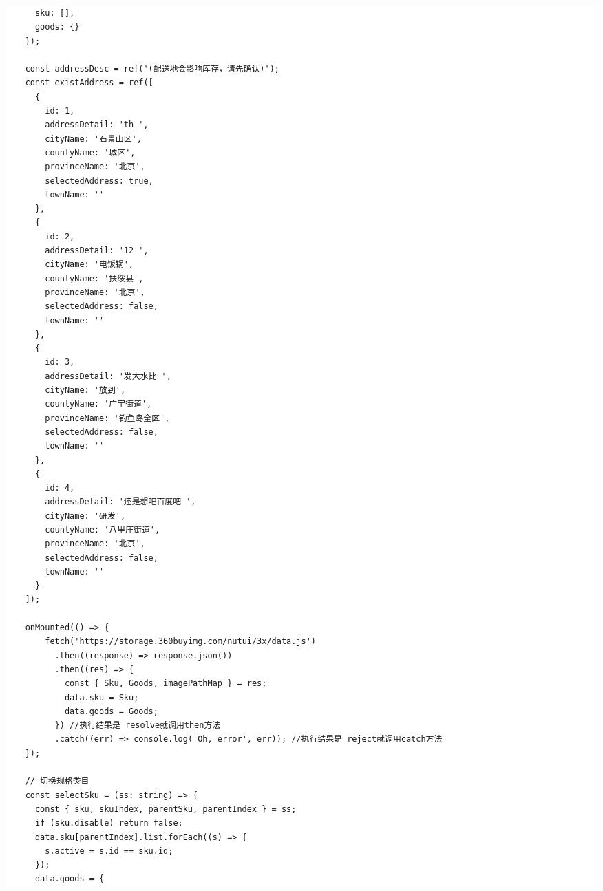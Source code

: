 ```html
      sku: [],
      goods: {}
    });

    const addressDesc = ref('(配送地会影响库存，请先确认)');
    const existAddress = ref([
      {
        id: 1,
        addressDetail: 'th ',
        cityName: '石景山区',
        countyName: '城区',
        provinceName: '北京',
        selectedAddress: true,
        townName: ''
      },
      {
        id: 2,
        addressDetail: '12 ',
        cityName: '电饭锅',
        countyName: '扶绥县',
        provinceName: '北京',
        selectedAddress: false,
        townName: ''
      },
      {
        id: 3,
        addressDetail: '发大水比 ',
        cityName: '放到',
        countyName: '广宁街道',
        provinceName: '钓鱼岛全区',
        selectedAddress: false,
        townName: ''
      },
      {
        id: 4,
        addressDetail: '还是想吧百度吧 ',
        cityName: '研发',
        countyName: '八里庄街道',
        provinceName: '北京',
        selectedAddress: false,
        townName: ''
      }
    ]);

    onMounted(() => {
        fetch('https://storage.360buyimg.com/nutui/3x/data.js')
          .then((response) => response.json())
          .then((res) => {
            const { Sku, Goods, imagePathMap } = res;
            data.sku = Sku;
            data.goods = Goods;
          }) //执行结果是 resolve就调用then方法
          .catch((err) => console.log('Oh, error', err)); //执行结果是 reject就调用catch方法
    });

    // 切换规格类目
    const selectSku = (ss: string) => {
      const { sku, skuIndex, parentSku, parentIndex } = ss;
      if (sku.disable) return false;
      data.sku[parentIndex].list.forEach((s) => {
        s.active = s.id == sku.id;
      });
      data.goods = {
```